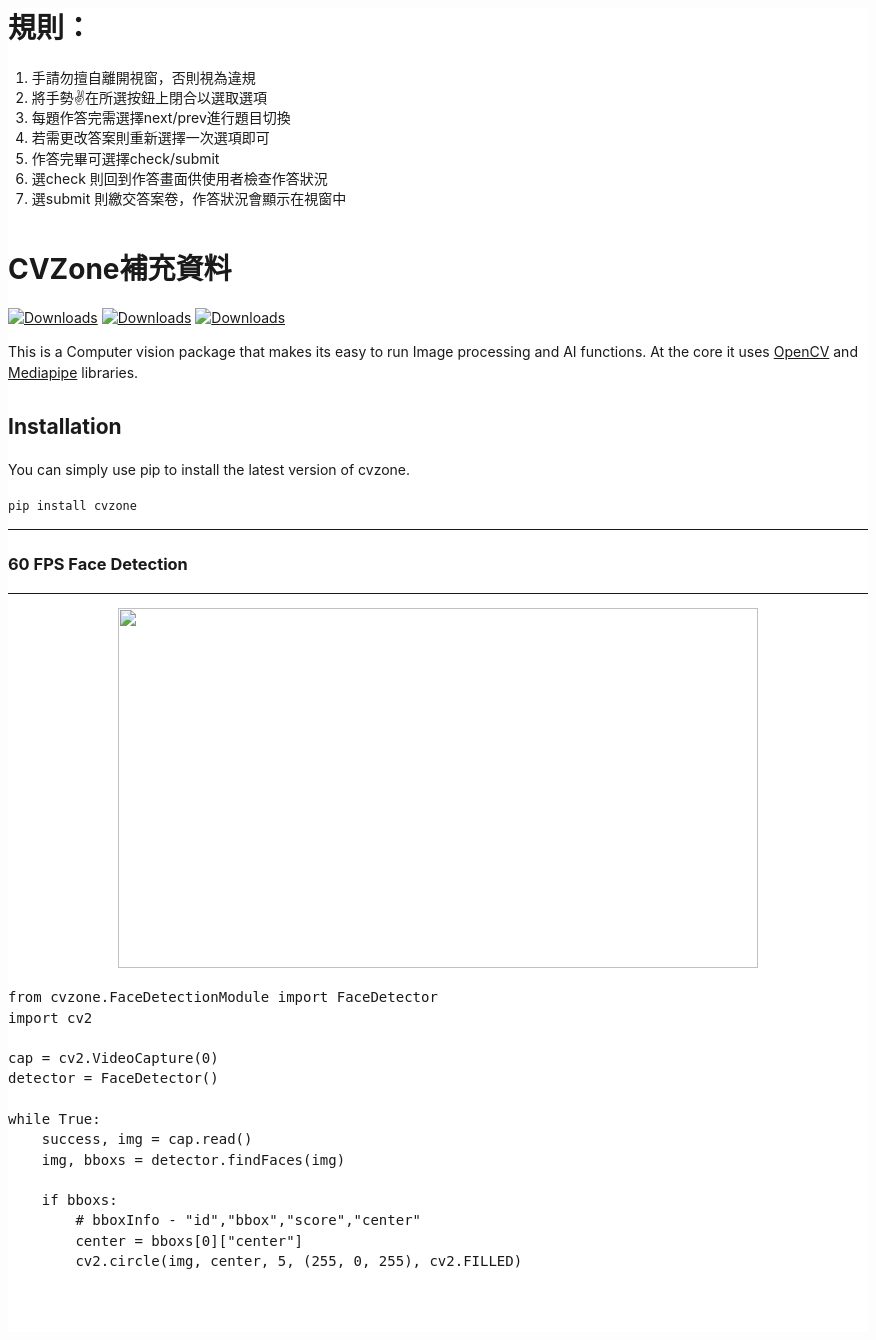 # 規則：

1. 手請勿擅自離開視窗，否則視為違規
2. 將手勢✌️在所選按鈕上閉合以選取選項
3. 每題作答完需選擇next/prev進行題目切換
4. 若需更改答案則重新選擇一次選項即可
5. 作答完畢可選擇check/submit 
6. 選check 則回到作答畫面供使用者檢查作答狀況
7. 選submit 則繳交答案卷，作答狀況會顯示在視窗中


# CVZone補充資料

[![Downloads](https://pepy.tech/badge/cvzone)](https://pepy.tech/project/cvzone)
[![Downloads](https://pepy.tech/badge/cvzone/month)](https://pepy.tech/project/cvzone)
[![Downloads](https://pepy.tech/badge/cvzone/week)](https://pepy.tech/project/cvzone)



This is a Computer vision package that makes its easy to run Image processing and AI functions. At the core it uses [OpenCV](https://github.com/opencv/opencv) and [Mediapipe](https://github.com/google/mediapipe) libraries. 

## Installation
You can  simply use pip to install the latest version of cvzone.

`pip install cvzone`

<hr>

### 60 FPS Face Detection

<hr>

<p align="center">
  <img width="640" height="360" src="https://www.computervision.zone/wp-content/uploads/2021/05/Face-Detection-2.jpg">
</p>

<pre>
from cvzone.FaceDetectionModule import FaceDetector
import cv2

cap = cv2.VideoCapture(0)
detector = FaceDetector()

while True:
    success, img = cap.read()
    img, bboxs = detector.findFaces(img)

    if bboxs:
        # bboxInfo - "id","bbox","score","center"
        center = bboxs[0]["center"]
        cv2.circle(img, center, 5, (255, 0, 255), cv2.FILLED)
